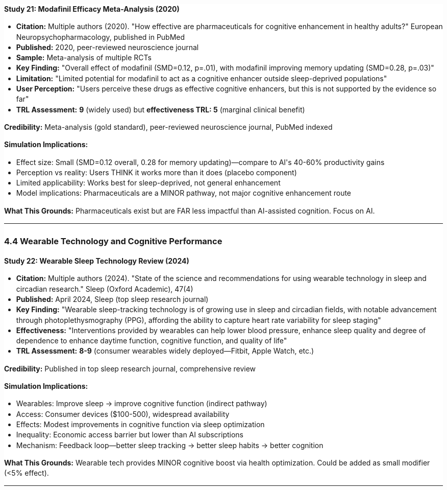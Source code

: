 
**Study 21: Modafinil Efficacy Meta-Analysis (2020)**
- **Citation:** Multiple authors (2020). "How effective are pharmaceuticals for cognitive enhancement in healthy adults?" European Neuropsychopharmacology, published in PubMed
- **Published:** 2020, peer-reviewed neuroscience journal
- **Sample:** Meta-analysis of multiple RCTs
- **Key Finding:** "Overall effect of modafinil (SMD=0.12, p=.01), with modafinil improving memory updating (SMD=0.28, p=.03)"
- **Limitation:** "Limited potential for modafinil to act as a cognitive enhancer outside sleep-deprived populations"
- **User Perception:** "Users perceive these drugs as effective cognitive enhancers, but this is not supported by the evidence so far"
- **TRL Assessment:** **9** (widely used) but **effectiveness TRL: 5** (marginal clinical benefit)

**Credibility:** Meta-analysis (gold standard), peer-reviewed neuroscience journal, PubMed indexed

**Simulation Implications:**
- Effect size: Small (SMD=0.12 overall, 0.28 for memory updating)—compare to AI's 40-60% productivity gains
- Perception vs reality: Users THINK it works more than it does (placebo component)
- Limited applicability: Works best for sleep-deprived, not general enhancement
- Model implications: Pharmaceuticals are a MINOR pathway, not major cognitive enhancement route

**What This Grounds:** Pharmaceuticals exist but are FAR less impactful than AI-assisted cognition. Focus on AI.

---

### 4.4 Wearable Technology and Cognitive Performance

**Study 22: Wearable Sleep Technology Review (2024)**
- **Citation:** Multiple authors (2024). "State of the science and recommendations for using wearable technology in sleep and circadian research." Sleep (Oxford Academic), 47(4)
- **Published:** April 2024, Sleep (top sleep research journal)
- **Key Finding:** "Wearable sleep-tracking technology is of growing use in sleep and circadian fields, with notable advancement through photoplethysmography (PPG), affording the ability to capture heart rate variability for sleep staging"
- **Effectiveness:** "Interventions provided by wearables can help lower blood pressure, enhance sleep quality and degree of dependence to enhance daytime function, cognitive function, and quality of life"
- **TRL Assessment:** **8-9** (consumer wearables widely deployed—Fitbit, Apple Watch, etc.)

**Credibility:** Published in top sleep research journal, comprehensive review

**Simulation Implications:**
- Wearables: Improve sleep → improve cognitive function (indirect pathway)
- Access: Consumer devices ($100-500), widespread availability
- Effects: Modest improvements in cognitive function via sleep optimization
- Inequality: Economic access barrier but lower than AI subscriptions
- Mechanism: Feedback loop—better sleep tracking → better sleep habits → better cognition

**What This Grounds:** Wearable tech provides MINOR cognitive boost via health optimization. Could be added as small modifier (<5% effect).

---
